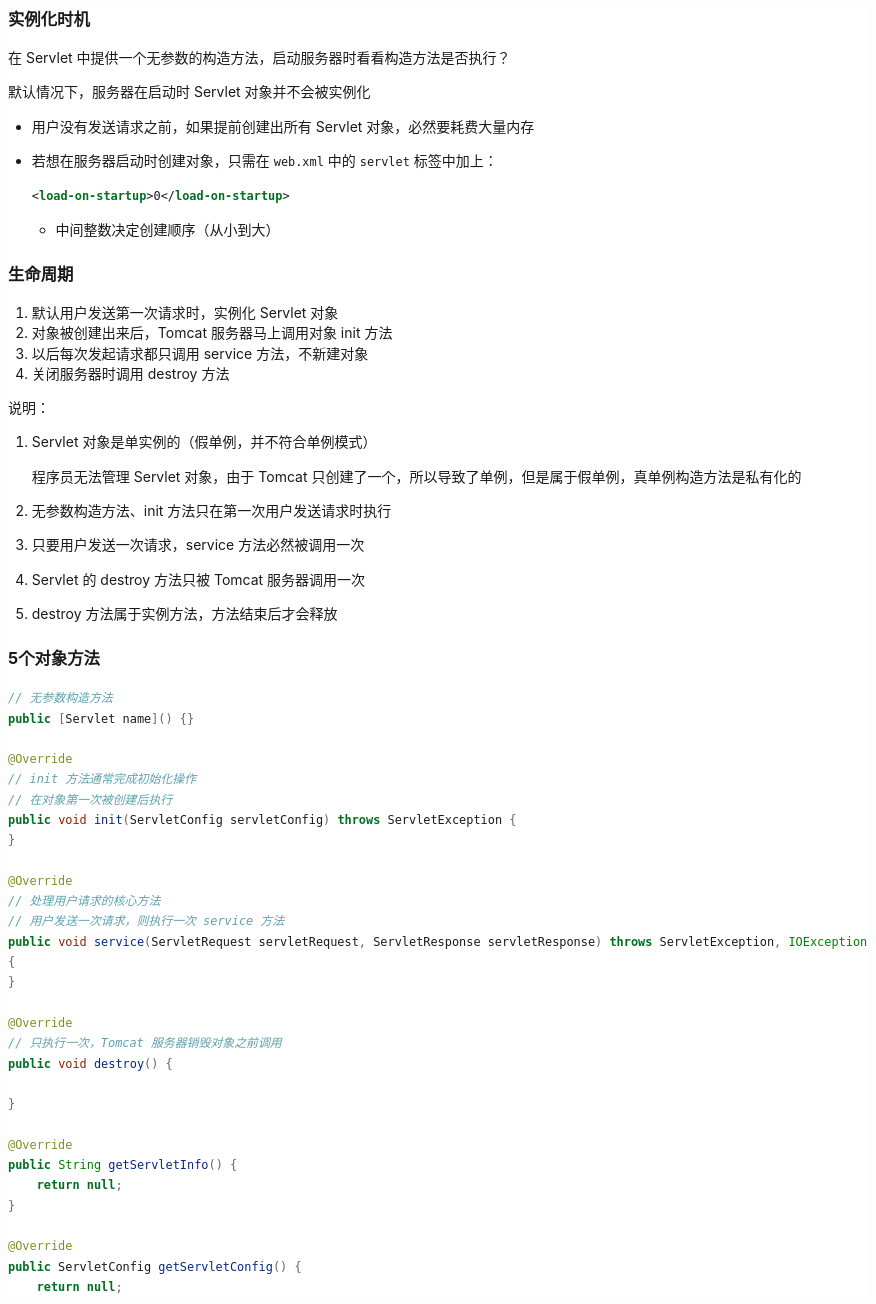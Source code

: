 ### 实例化时机

在 Servlet 中提供一个无参数的构造方法，启动服务器时看看构造方法是否执行？

默认情况下，服务器在启动时 Servlet 对象并不会被实例化

- 用户没有发送请求之前，如果提前创建出所有 Servlet 对象，必然要耗费大量内存

- 若想在服务器启动时创建对象，只需在 `web.xml` 中的 `servlet` 标签中加上：

  ```xml
  <load-on-startup>0</load-on-startup>
  ```

  - 中间整数决定创建顺序（从小到大）

### 生命周期

1. 默认用户发送第一次请求时，实例化 Servlet 对象
2. 对象被创建出来后，Tomcat 服务器马上调用对象 init 方法
3. 以后每次发起请求都只调用 service 方法，不新建对象
4. 关闭服务器时调用 destroy 方法

说明：

1. Servlet 对象是单实例的（假单例，并不符合单例模式）

   程序员无法管理 Servlet 对象，由于 Tomcat 只创建了一个，所以导致了单例，但是属于假单例，真单例构造方法是私有化的

2. 无参数构造方法、init 方法只在第一次用户发送请求时执行

3. 只要用户发送一次请求，service 方法必然被调用一次

4. Servlet 的 destroy 方法只被 Tomcat 服务器调用一次

5. destroy 方法属于实例方法，方法结束后才会释放

### 5个对象方法

```java
// 无参数构造方法
public [Servlet name]() {}

@Override
// init 方法通常完成初始化操作
// 在对象第一次被创建后执行
public void init(ServletConfig servletConfig) throws ServletException {
}

@Override
// 处理用户请求的核心方法
// 用户发送一次请求，则执行一次 service 方法
public void service(ServletRequest servletRequest, ServletResponse servletResponse) throws ServletException, IOException {
}

@Override
// 只执行一次，Tomcat 服务器销毁对象之前调用
public void destroy() {

}

@Override
public String getServletInfo() {
    return null;
}

@Override
public ServletConfig getServletConfig() {
    return null;
```